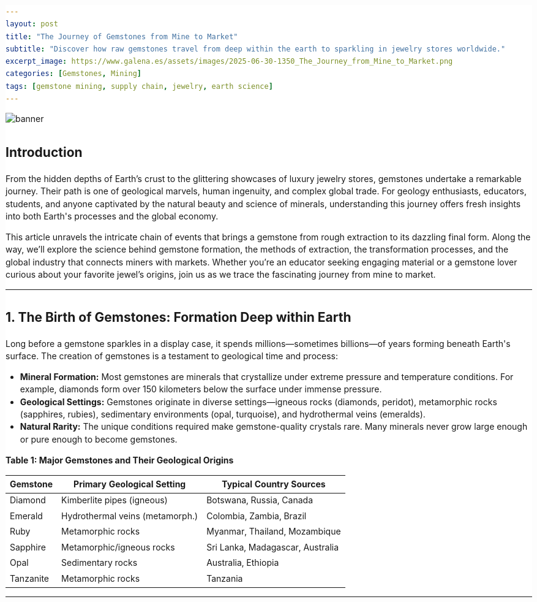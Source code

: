 ```yaml
---
layout: post
title: "The Journey of Gemstones from Mine to Market"
subtitle: "Discover how raw gemstones travel from deep within the earth to sparkling in jewelry stores worldwide."
excerpt_image: https://www.galena.es/assets/images/2025-06-30-1350_The_Journey_from_Mine_to_Market.png
categories: [Gemstones, Mining]
tags: [gemstone mining, supply chain, jewelry, earth science]
---
```


![banner](https://www.galena.es/assets/images/2025-06-30-1350_The_Journey_from_Mine_to_Market.png "A vibrant illustration showing the journey of gemstones from mining to jewelry production.")

## Introduction

From the hidden depths of Earth’s crust to the glittering showcases of luxury jewelry stores, gemstones undertake a remarkable journey. Their path is one of geological marvels, human ingenuity, and complex global trade. For geology enthusiasts, educators, students, and anyone captivated by the natural beauty and science of minerals, understanding this journey offers fresh insights into both Earth's processes and the global economy.

This article unravels the intricate chain of events that brings a gemstone from rough extraction to its dazzling final form. Along the way, we’ll explore the science behind gemstone formation, the methods of extraction, the transformation processes, and the global industry that connects miners with markets. Whether you’re an educator seeking engaging material or a gemstone lover curious about your favorite jewel’s origins, join us as we trace the fascinating journey from mine to market.

---

## 1. The Birth of Gemstones: Formation Deep within Earth

Long before a gemstone sparkles in a display case, it spends millions—sometimes billions—of years forming beneath Earth's surface. The creation of gemstones is a testament to geological time and process:

- **Mineral Formation:** Most gemstones are minerals that crystallize under extreme pressure and temperature conditions. For example, diamonds form over 150 kilometers below the surface under immense pressure.
- **Geological Settings:** Gemstones originate in diverse settings—igneous rocks (diamonds, peridot), metamorphic rocks (sapphires, rubies), sedimentary environments (opal, turquoise), and hydrothermal veins (emeralds).
- **Natural Rarity:** The unique conditions required make gemstone-quality crystals rare. Many minerals never grow large enough or pure enough to become gemstones.

**Table 1: Major Gemstones and Their Geological Origins**

| Gemstone   | Primary Geological Setting      | Typical Country Sources         |
|------------|-------------------------------|--------------------------------|
| Diamond    | Kimberlite pipes (igneous)    | Botswana, Russia, Canada       |
| Emerald    | Hydrothermal veins (metamorph.)| Colombia, Zambia, Brazil       |
| Ruby       | Metamorphic rocks              | Myanmar, Thailand, Mozambique  |
| Sapphire   | Metamorphic/igneous rocks      | Sri Lanka, Madagascar, Australia|
| Opal       | Sedimentary rocks              | Australia, Ethiopia            |
| Tanzanite  | Metamorphic rocks              | Tanzania                       |

---